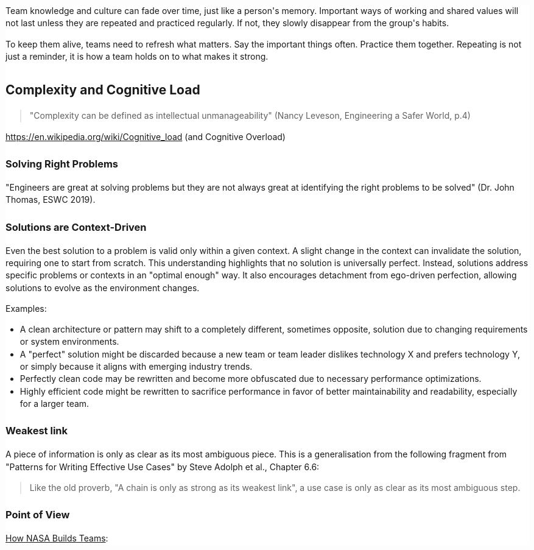 Team knowledge and culture can fade over time, just like a person's memory.
Important ways of working and shared values will not last unless they are
repeated and practiced regularly. If not, they slowly disappear from the group's
habits.

To keep them alive, teams need to refresh what matters. Say the important things
often. Practice them together. Repeating is not just a reminder, it is how a
team holds on to what makes it strong.

## Complexity and Cognitive Load

> "Complexity can be defined as intellectual unmanageability" (Nancy Leveson,
> Engineering a Safer World, p.4)

https://en.wikipedia.org/wiki/Cognitive_load (and Cognitive Overload)

### Solving Right Problems

"Engineers are great at solving problems but they are not always great at
identifying the right problems to be solved" (Dr. John Thomas, ESWC 2019).

### Solutions are Context-Driven

Even the best solution to a problem is valid only within a given context. A
slight change in the context can invalidate the solution, requiring one to start
from scratch. This understanding highlights that no solution is universally
perfect. Instead, solutions address specific problems or contexts in an "optimal
enough" way. It also encourages detachment from ego-driven perfection, allowing
solutions to evolve as the environment changes.

Examples:

- A clean architecture or pattern may shift to a completely different, sometimes
  opposite, solution due to changing requirements or system environments.
- A "perfect" solution might be discarded because a new team or team leader
  dislikes technology X and prefers technology Y, or simply because it aligns
  with emerging industry trends.
- Perfectly clean code may be rewritten and become more obfuscated due to
  necessary performance optimizations.
- Highly efficient code might be rewritten to sacrifice performance in favor of
  better maintainability and readability, especially for a larger team.

### Weakest link

A piece of information is only as clear as its most ambiguous piece. This is a
generalisation from the following fragment from "Patterns for Writing Effective
Use Cases" by Steve Adolph et al., Chapter 6.6:

> Like the old proverb, "A chain is only as strong as its weakest link", a use
> case is only as clear as its most ambiguous step.

### Point of View

[How NASA Builds Teams](https://www.wiley.com/en-us/How+NASA+Builds+Teams%3A+Mission+Critical+Soft+Skills+for+Scientists%2C+Engineers%2C+and+Project+Teams-p-9780470456484):

